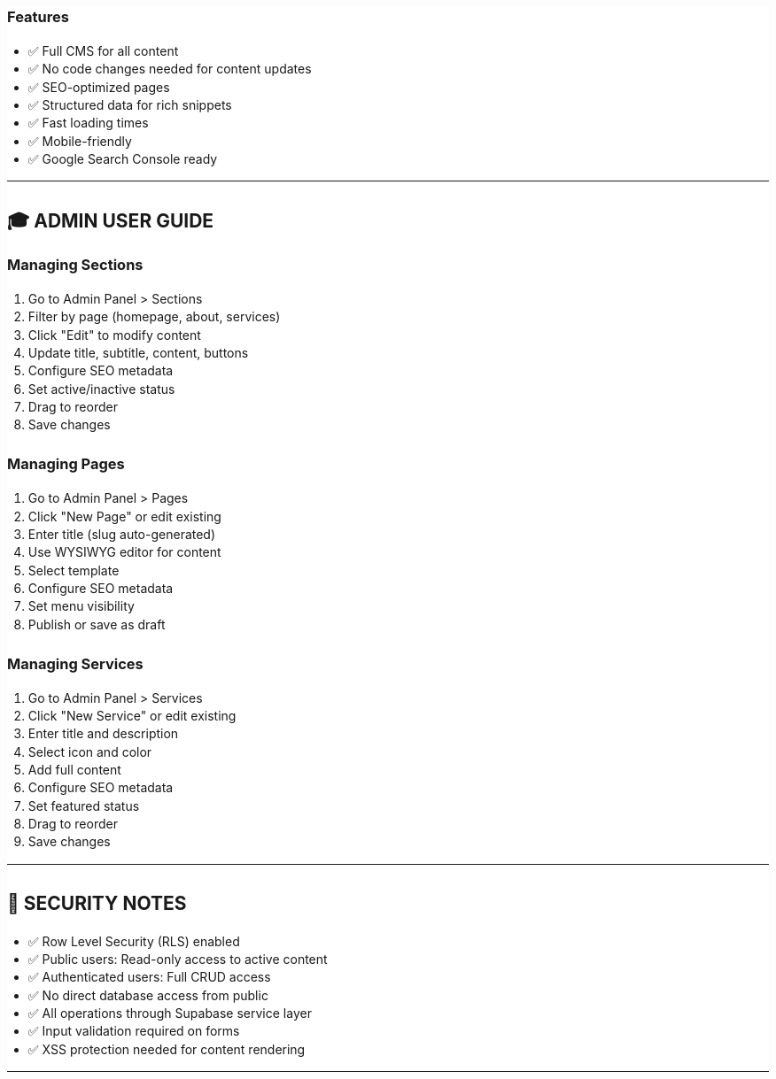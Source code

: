 ### Features
- ✅ Full CMS for all content
- ✅ No code changes needed for content updates
- ✅ SEO-optimized pages
- ✅ Structured data for rich snippets
- ✅ Fast loading times
- ✅ Mobile-friendly
- ✅ Google Search Console ready

---

## 🎓 ADMIN USER GUIDE

### Managing Sections
1. Go to Admin Panel > Sections
2. Filter by page (homepage, about, services)
3. Click "Edit" to modify content
4. Update title, subtitle, content, buttons
5. Configure SEO metadata
6. Set active/inactive status
7. Drag to reorder
8. Save changes

### Managing Pages
1. Go to Admin Panel > Pages
2. Click "New Page" or edit existing
3. Enter title (slug auto-generated)
4. Use WYSIWYG editor for content
5. Select template
6. Configure SEO metadata
7. Set menu visibility
8. Publish or save as draft

### Managing Services
1. Go to Admin Panel > Services
2. Click "New Service" or edit existing
3. Enter title and description
4. Select icon and color
5. Add full content
6. Configure SEO metadata
7. Set featured status
8. Drag to reorder
9. Save changes

---

## 🔐 SECURITY NOTES

- ✅ Row Level Security (RLS) enabled
- ✅ Public users: Read-only access to active content
- ✅ Authenticated users: Full CRUD access
- ✅ No direct database access from public
- ✅ All operations through Supabase service layer
- ✅ Input validation required on forms
- ✅ XSS protection needed for content rendering

---